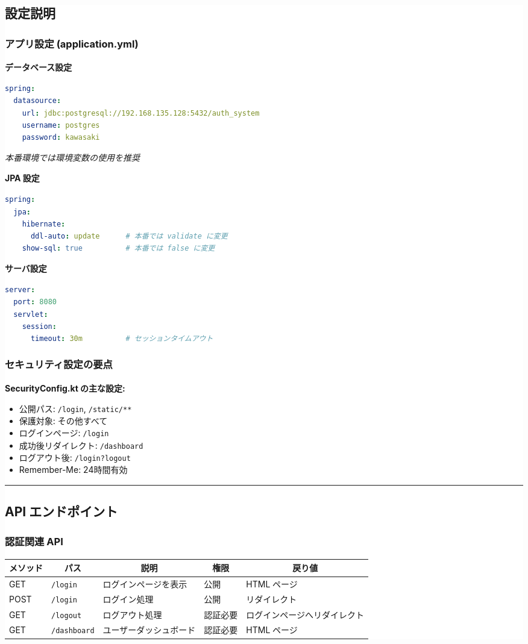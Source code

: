 
## 設定説明

### アプリ設定 (application.yml)

**データベース設定**
```yaml
spring:
  datasource:
    url: jdbc:postgresql://192.168.135.128:5432/auth_system
    username: postgres
    password: kawasaki
```
*本番環境では環境変数の使用を推奨*

**JPA 設定**
```yaml
spring:
  jpa:
    hibernate:
      ddl-auto: update      # 本番では validate に変更
    show-sql: true          # 本番では false に変更
```

**サーバ設定**
```yaml
server:
  port: 8080
  servlet:
    session:
      timeout: 30m          # セッションタイムアウト
```

### セキュリティ設定の要点

**SecurityConfig.kt の主な設定:**
- 公開パス: `/login`, `/static/**`
- 保護対象: その他すべて
- ログインページ: `/login`
- 成功後リダイレクト: `/dashboard`
- ログアウト後: `/login?logout`
- Remember-Me: 24時間有効

---

## API エンドポイント

### 認証関連 API

| メソッド | パス | 説明 | 権限 | 戻り値 |
|------|------|------|------|------|
| GET | `/login` | ログインページを表示 | 公開 | HTML ページ |
| POST | `/login` | ログイン処理 | 公開 | リダイレクト |
| GET | `/logout` | ログアウト処理 | 認証必要 | ログインページへリダイレクト |
| GET | `/dashboard` | ユーザーダッシュボード | 認証必要 | HTML ページ |
